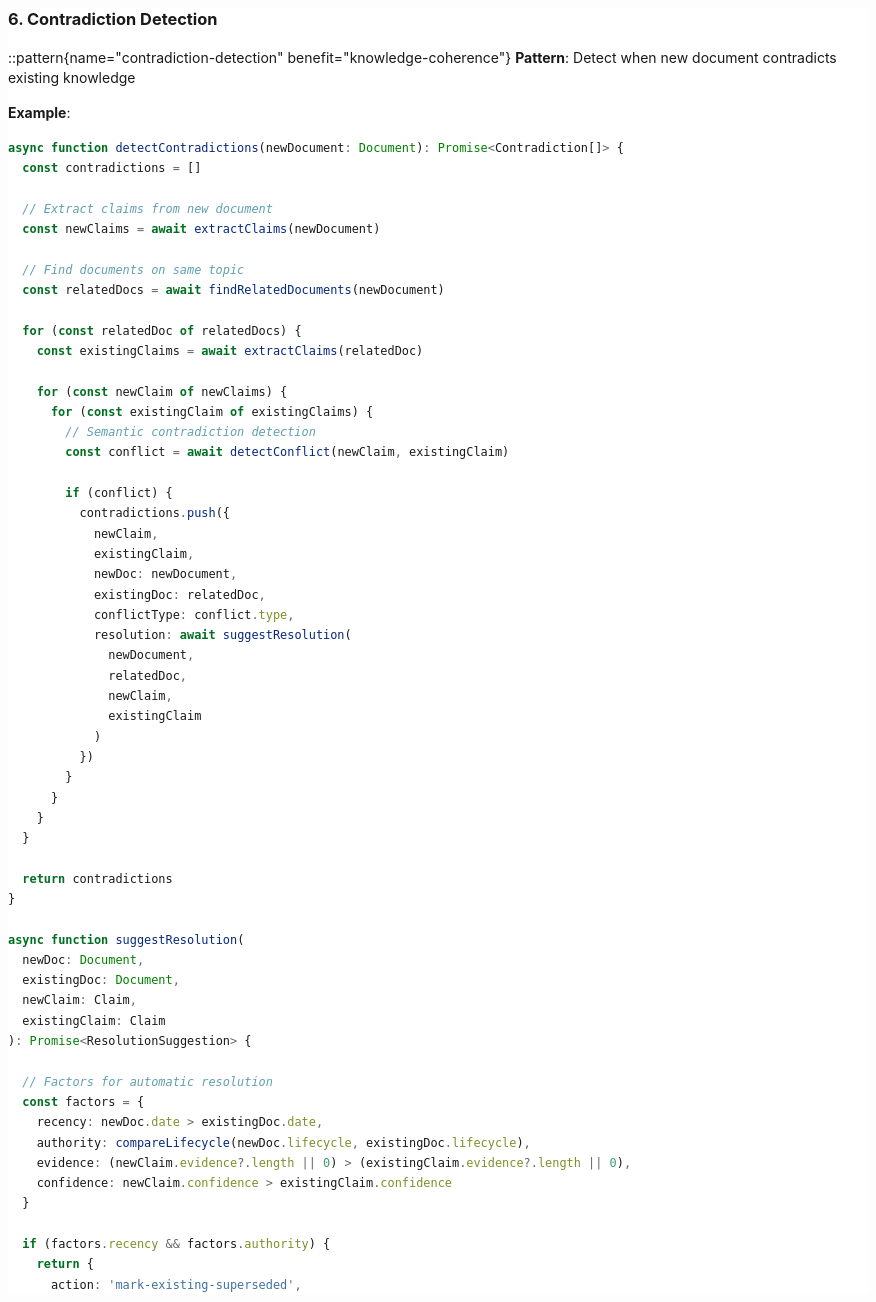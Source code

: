 ### 6. Contradiction Detection

::pattern{name="contradiction-detection" benefit="knowledge-coherence"}
**Pattern**: Detect when new document contradicts existing knowledge

**Example**:
```typescript
async function detectContradictions(newDocument: Document): Promise<Contradiction[]> {
  const contradictions = []

  // Extract claims from new document
  const newClaims = await extractClaims(newDocument)

  // Find documents on same topic
  const relatedDocs = await findRelatedDocuments(newDocument)

  for (const relatedDoc of relatedDocs) {
    const existingClaims = await extractClaims(relatedDoc)

    for (const newClaim of newClaims) {
      for (const existingClaim of existingClaims) {
        // Semantic contradiction detection
        const conflict = await detectConflict(newClaim, existingClaim)

        if (conflict) {
          contradictions.push({
            newClaim,
            existingClaim,
            newDoc: newDocument,
            existingDoc: relatedDoc,
            conflictType: conflict.type,
            resolution: await suggestResolution(
              newDocument,
              relatedDoc,
              newClaim,
              existingClaim
            )
          })
        }
      }
    }
  }

  return contradictions
}

async function suggestResolution(
  newDoc: Document,
  existingDoc: Document,
  newClaim: Claim,
  existingClaim: Claim
): Promise<ResolutionSuggestion> {

  // Factors for automatic resolution
  const factors = {
    recency: newDoc.date > existingDoc.date,
    authority: compareLifecycle(newDoc.lifecycle, existingDoc.lifecycle),
    evidence: (newClaim.evidence?.length || 0) > (existingClaim.evidence?.length || 0),
    confidence: newClaim.confidence > existingClaim.confidence
  }

  if (factors.recency && factors.authority) {
    return {
      action: 'mark-existing-superseded',
```